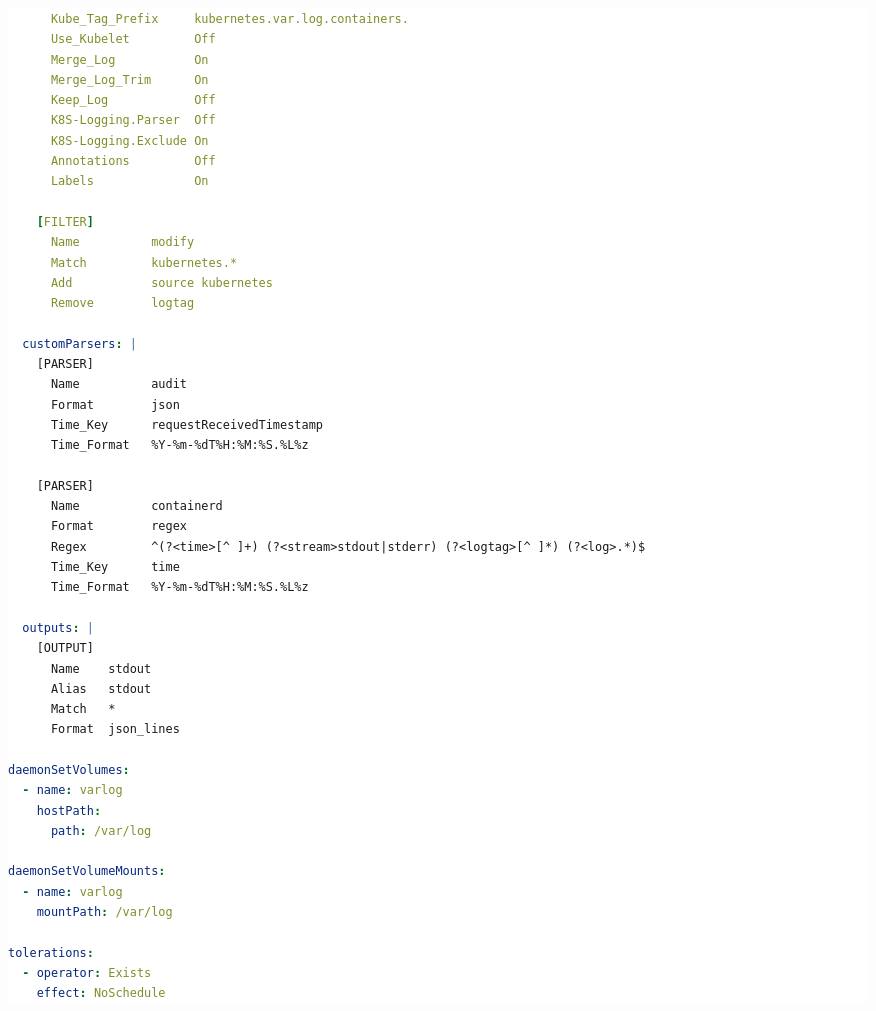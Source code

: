 ```yaml
      Kube_Tag_Prefix     kubernetes.var.log.containers.
      Use_Kubelet         Off
      Merge_Log           On
      Merge_Log_Trim      On
      Keep_Log            Off
      K8S-Logging.Parser  Off
      K8S-Logging.Exclude On
      Annotations         Off
      Labels              On

    [FILTER]
      Name          modify
      Match         kubernetes.*
      Add           source kubernetes
      Remove        logtag

  customParsers: |
    [PARSER]
      Name          audit
      Format        json
      Time_Key      requestReceivedTimestamp
      Time_Format   %Y-%m-%dT%H:%M:%S.%L%z

    [PARSER]
      Name          containerd
      Format        regex
      Regex         ^(?<time>[^ ]+) (?<stream>stdout|stderr) (?<logtag>[^ ]*) (?<log>.*)$
      Time_Key      time
      Time_Format   %Y-%m-%dT%H:%M:%S.%L%z

  outputs: |
    [OUTPUT]
      Name    stdout
      Alias   stdout
      Match   *
      Format  json_lines

daemonSetVolumes:
  - name: varlog
    hostPath:
      path: /var/log

daemonSetVolumeMounts:
  - name: varlog
    mountPath: /var/log

tolerations:
  - operator: Exists
    effect: NoSchedule
```
